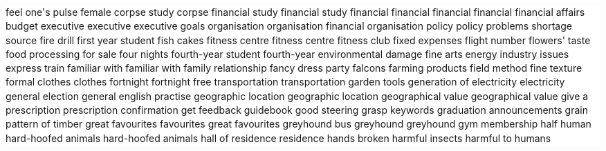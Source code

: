 feel one's pulse
female corpse study corpse
financial study financial study
financial financial financial financial financial affairs budget executive executive executive goals organisation organisation
financial organisation
policy policy
problems
shortage
source
fire drill
first year student
fish cakes
fitness centre fitness centre
fitness club
fixed expenses
flight number
flowers' taste
food processing
for sale
four nights
fourth-year student
fourth-year
environmental damage
fine arts
energy industry
issues
express train
familiar with familiar with
family relationship
fancy dress party
falcons
farming products
field method
fine texture
formal clothes clothes
fortnight
fortnight
free transportation transportation
garden tools
generation of electricity electricity
general election
general english practise
geographic location geographic location
geographical value geographical value
give a prescription prescription
confirmation
get feedback
guidebook
good steering
grasp keywords
graduation announcements
grain pattern of timber
great favourites favourites
great favourites
greyhound bus greyhound greyhound
gym membership
half human
hard-hoofed animals
hard-hoofed animals
hall of residence residence
hands broken
harmful insects
harmful to humans